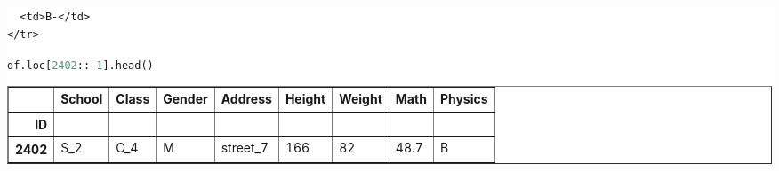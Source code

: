       <td>B-</td>
    </tr>
  </tbody>
</table>
</div>




```python
df.loc[2402::-1].head()
```




<div>
<style scoped>
    .dataframe tbody tr th:only-of-type {
        vertical-align: middle;
    }

    .dataframe tbody tr th {
        vertical-align: top;
    }

    .dataframe thead th {
        text-align: right;
    }
</style>
<table border="1" class="dataframe">
  <thead>
    <tr style="text-align: right;">
      <th></th>
      <th>School</th>
      <th>Class</th>
      <th>Gender</th>
      <th>Address</th>
      <th>Height</th>
      <th>Weight</th>
      <th>Math</th>
      <th>Physics</th>
    </tr>
    <tr>
      <th>ID</th>
      <th></th>
      <th></th>
      <th></th>
      <th></th>
      <th></th>
      <th></th>
      <th></th>
      <th></th>
    </tr>
  </thead>
  <tbody>
    <tr>
      <th>2402</th>
      <td>S_2</td>
      <td>C_4</td>
      <td>M</td>
      <td>street_7</td>
      <td>166</td>
      <td>82</td>
      <td>48.7</td>
      <td>B</td>
    </tr>
    <tr>